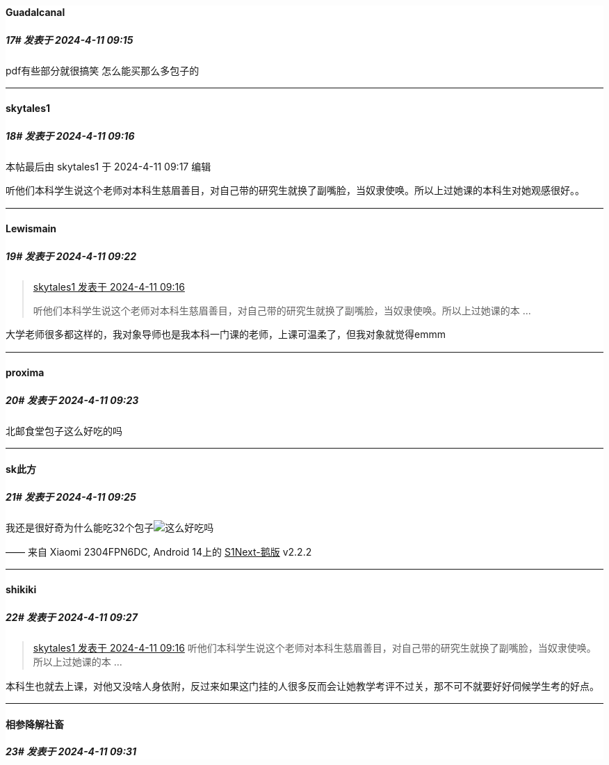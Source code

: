 ####  Guadalcanal  
##### 17#       发表于 2024-4-11 09:15

pdf有些部分就很搞笑 怎么能买那么多包子的

*****

####  skytales1  
##### 18#       发表于 2024-4-11 09:16

 本帖最后由 skytales1 于 2024-4-11 09:17 编辑 

听他们本科学生说这个老师对本科生慈眉善目，对自己带的研究生就换了副嘴脸，当奴隶使唤。所以上过她课的本科生对她观感很好。。

*****

####  Lewismain  
##### 19#       发表于 2024-4-11 09:22

<blockquote><a href="httphttps://bbs.saraba1st.com/2b/forum.php?mod=redirect&amp;goto=findpost&amp;pid=64555184&amp;ptid=2179407" target="_blank">skytales1 发表于 2024-4-11 09:16</a>

听他们本科学生说这个老师对本科生慈眉善目，对自己带的研究生就换了副嘴脸，当奴隶使唤。所以上过她课的本 ...</blockquote>
大学老师很多都这样的，我对象导师也是我本科一门课的老师，上课可温柔了，但我对象就觉得emmm

*****

####  proxima  
##### 20#       发表于 2024-4-11 09:23

北邮食堂包子这么好吃的吗

*****

####  sk此方  
##### 21#       发表于 2024-4-11 09:25

我还是很好奇为什么能吃32个包子<img src="https://static.saraba1st.com/image/smiley/face2017/067.png" referrerpolicy="no-referrer">这么好吃吗

—— 来自 Xiaomi 2304FPN6DC, Android 14上的 [S1Next-鹅版](https://github.com/ykrank/S1-Next/releases) v2.2.2

*****

####  shikiki  
##### 22#       发表于 2024-4-11 09:27

<blockquote><a href="httphttps://bbs.saraba1st.com/2b/forum.php?mod=redirect&amp;goto=findpost&amp;pid=64555184&amp;ptid=2179407" target="_blank">skytales1 发表于 2024-4-11 09:16</a>
听他们本科学生说这个老师对本科生慈眉善目，对自己带的研究生就换了副嘴脸，当奴隶使唤。所以上过她课的本 ...</blockquote>
本科生也就去上课，对他又没啥人身依附，反过来如果这门挂的人很多反而会让她教学考评不过关，那不可不就要好好伺候学生考的好点。

*****

####  相参降解社畜  
##### 23#       发表于 2024-4-11 09:31
